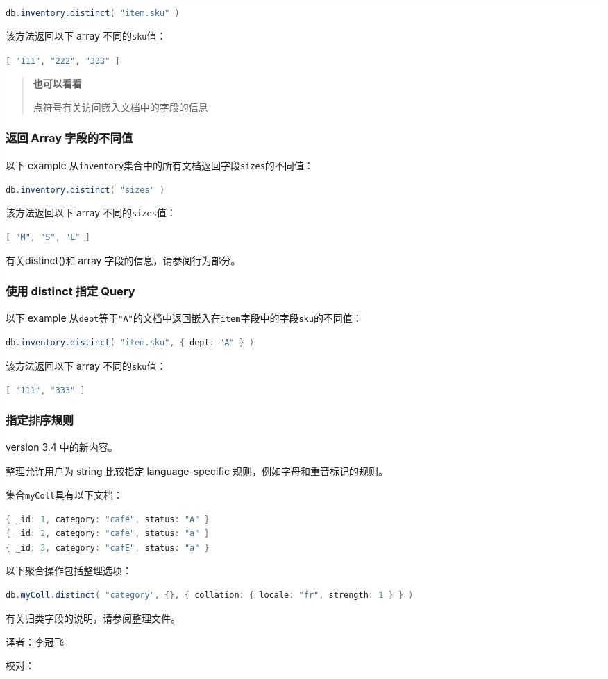 ```powershell
db.inventory.distinct( "item.sku" )
```


该方法返回以下 array 不同的`sku`值：

```powershell
[ "111", "222", "333" ]
```

> **也可以看看**
>
> 点符号有关访问嵌入文档中的字段的信息

### 返回 Array 字段的不同值

以下 example 从`inventory`集合中的所有文档返回字段`sizes`的不同值：

```powershell
db.inventory.distinct( "sizes" )
```


该方法返回以下 array 不同的`sizes`值：

```powershell
[ "M", "S", "L" ]
```


有关distinct()和 array 字段的信息，请参阅行为部分。

### 使用 distinct 指定 Query

以下 example 从`dept`等于`"A"`的文档中返回嵌入在`item`字段中的字段`sku`的不同值：

```powershell
db.inventory.distinct( "item.sku", { dept: "A" } )
```


该方法返回以下 array 不同的`sku`值：

```powershell
[ "111", "333" ]
```


### 指定排序规则

version 3.4 中的新内容。

整理允许用户为 string 比较指定 language-specific 规则，例如字母和重音标记的规则。

集合`myColl`具有以下文档：

```powershell
{ _id: 1, category: "café", status: "A" }
{ _id: 2, category: "cafe", status: "a" }
{ _id: 3, category: "cafE", status: "a" }
```


以下聚合操作包括整理选项：

```powershell
db.myColl.distinct( "category", {}, { collation: { locale: "fr", strength: 1 } } )
```


有关归类字段的说明，请参阅整理文件。



译者：李冠飞

校对：